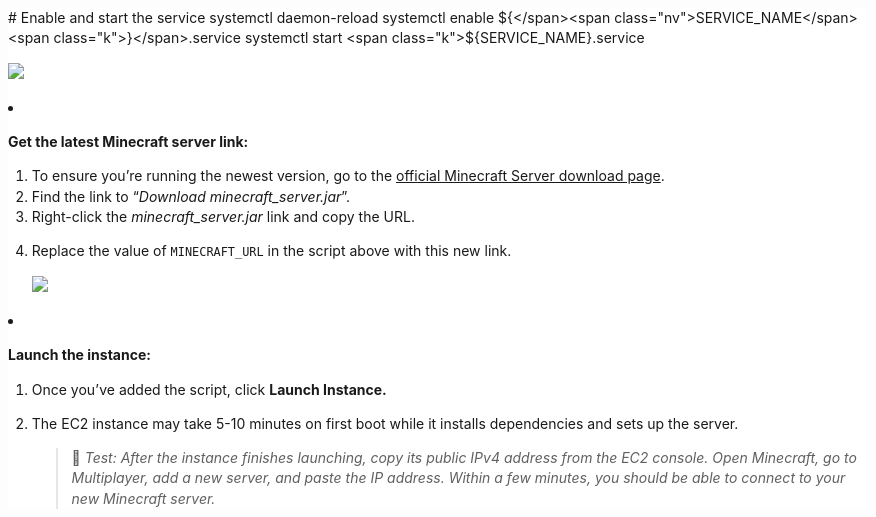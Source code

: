 </span><span class="c"># Enable and start the service</span>
systemctl daemon-reload
systemctl <span class="nb">enable</span> <span class="k">${</span><span class="nv">SERVICE_NAME</span><span class="k">}</span>.service
systemctl start <span class="k">${</span><span class="nv">SERVICE_NAME</span><span class="k">}</span>.service
</code></pre>


<p><a href="https://media2.dev.to/dynamic/image/width=800%2Cheight=%2Cfit=scale-down%2Cgravity=auto%2Cformat=auto/https%3A%2F%2Fdev-to-uploads.s3.amazonaws.com%2Fuploads%2Farticles%2Fyr2mvll0g9opfvzd5k5n.png" class="article-body-image-wrapper"><img src="https://media2.dev.to/dynamic/image/width=800%2Cheight=%2Cfit=scale-down%2Cgravity=auto%2Cformat=auto/https%3A%2F%2Fdev-to-uploads.s3.amazonaws.com%2Fuploads%2Farticles%2Fyr2mvll0g9opfvzd5k5n.png" alt=" " width="800" height="450"></a></p>
</li>
</ol>


</li>

<li>

<p><strong>Get the latest Minecraft server link:</strong></p>

<ol>
<li>To ensure you’re running the newest version, go to the <a href="https://www.minecraft.net/en-us/download/server" rel="noopener noreferrer">official Minecraft Server download page</a>.</li>
<li>Find the link to “<em>Download minecraft_server.jar</em>”.</li>
<li>Right-click the <em>minecraft_server.jar</em> link and copy the URL.</li>
<li>
<p>Replace the value of <code>MINECRAFT_URL</code> in the script above with this new link.</p>

<p><a href="https://media2.dev.to/dynamic/image/width=800%2Cheight=%2Cfit=scale-down%2Cgravity=auto%2Cformat=auto/https%3A%2F%2Fdev-to-uploads.s3.amazonaws.com%2Fuploads%2Farticles%2Fe6pr8c4vtsqbrfuz4o0n.png" class="article-body-image-wrapper"><img src="https://media2.dev.to/dynamic/image/width=800%2Cheight=%2Cfit=scale-down%2Cgravity=auto%2Cformat=auto/https%3A%2F%2Fdev-to-uploads.s3.amazonaws.com%2Fuploads%2Farticles%2Fe6pr8c4vtsqbrfuz4o0n.png" alt=" " width="800" height="509"></a></p>
</li>
</ol>


</li>

<li>

<p><strong>Launch the instance:</strong></p>

<ol>
<li>Once you’ve added the script, click <strong>Launch Instance.</strong>
</li>
<li>
<p>The EC2 instance may take 5-10 minutes on first boot while it installs dependencies and sets up the server.</p>

<blockquote>
<p>🧪 <em>Test: After the instance finishes launching, copy its public IPv4 address from the EC2 console. Open Minecraft, go to Multiplayer, add a new server, and paste the IP address. Within a few minutes, you should be able to connect to your new Minecraft server.</em></p>
</blockquote>
</li>
</ol>


</li>

</ol>
